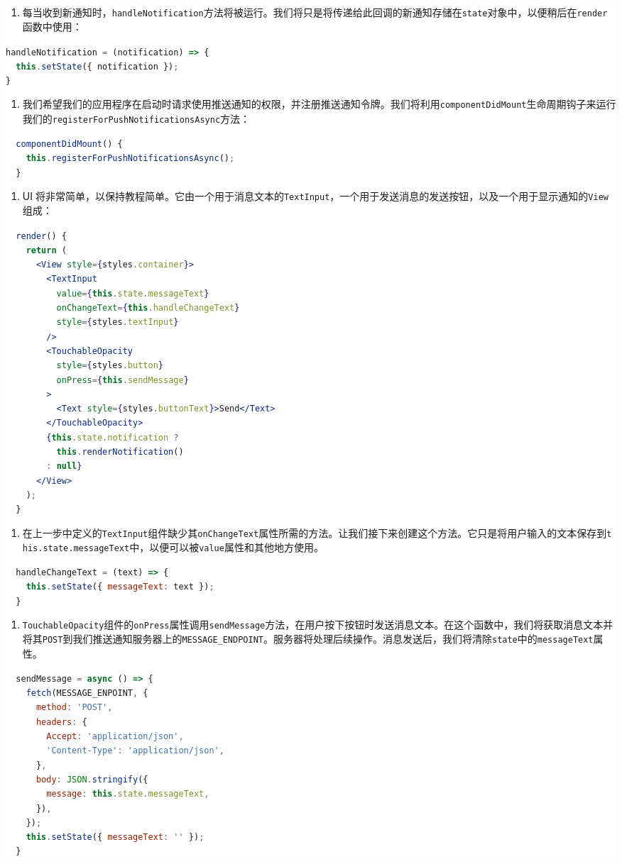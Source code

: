 1.  每当收到新通知时，`handleNotification`方法将被运行。我们将只是将传递给此回调的新通知存储在`state`对象中，以便稍后在`render`函数中使用：

```jsx
handleNotification = (notification) => {
  this.setState({ notification });
}
```

1.  我们希望我们的应用程序在启动时请求使用推送通知的权限，并注册推送通知令牌。我们将利用`componentDidMount`生命周期钩子来运行我们的`registerForPushNotificationsAsync`方法：

```jsx
  componentDidMount() {
    this.registerForPushNotificationsAsync();
  }
```

1.  UI 将非常简单，以保持教程简单。它由一个用于消息文本的`TextInput`，一个用于发送消息的发送按钮，以及一个用于显示通知的`View`组成：

```jsx
  render() {
    return (
      <View style={styles.container}>
        <TextInput
          value={this.state.messageText}
          onChangeText={this.handleChangeText}
          style={styles.textInput}
        />
        <TouchableOpacity
          style={styles.button}
          onPress={this.sendMessage}
        >
          <Text style={styles.buttonText}>Send</Text>
        </TouchableOpacity>
        {this.state.notification ?
          this.renderNotification()
        : null}
      </View>
    );
  }
```

1.  在上一步中定义的`TextInput`组件缺少其`onChangeText`属性所需的方法。让我们接下来创建这个方法。它只是将用户输入的文本保存到`this.state.messageText`中，以便可以被`value`属性和其他地方使用。

```jsx
  handleChangeText = (text) => {
    this.setState({ messageText: text });
  }
```

1.  `TouchableOpacity`组件的`onPress`属性调用`sendMessage`方法，在用户按下按钮时发送消息文本。在这个函数中，我们将获取消息文本并将其`POST`到我们推送通知服务器上的`MESSAGE_ENDPOINT`。服务器将处理后续操作。消息发送后，我们将清除`state`中的`messageText`属性。

```jsx
  sendMessage = async () => {
    fetch(MESSAGE_ENPOINT, {
      method: 'POST',
      headers: {
        Accept: 'application/json',
        'Content-Type': 'application/json',
      },
      body: JSON.stringify({
        message: this.state.messageText,
      }),
    });
    this.setState({ messageText: '' });
  } 
```

